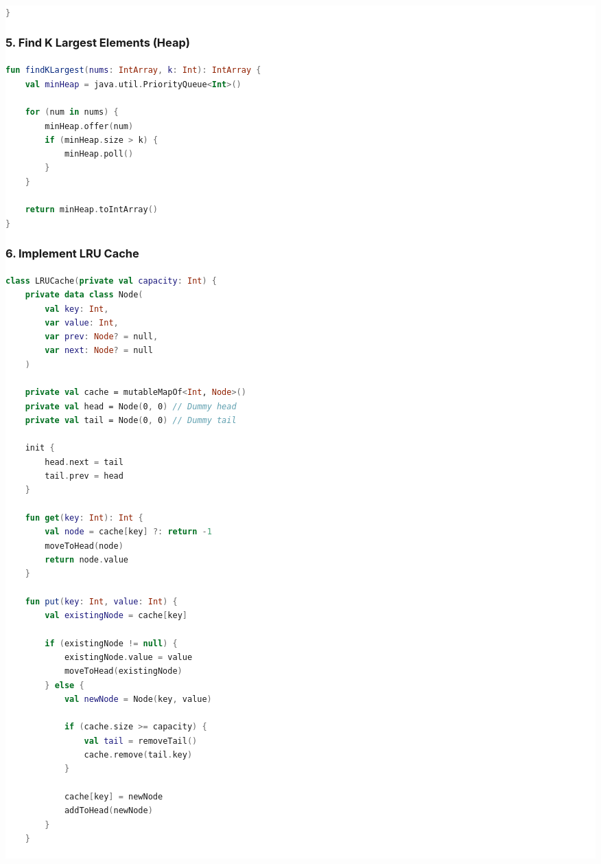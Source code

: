 ```kotlin
}
```

### 5. Find K Largest Elements (Heap)
```kotlin
fun findKLargest(nums: IntArray, k: Int): IntArray {
    val minHeap = java.util.PriorityQueue<Int>()
    
    for (num in nums) {
        minHeap.offer(num)
        if (minHeap.size > k) {
            minHeap.poll()
        }
    }
    
    return minHeap.toIntArray()
}
```

### 6. Implement LRU Cache
```kotlin
class LRUCache(private val capacity: Int) {
    private data class Node(
        val key: Int,
        var value: Int,
        var prev: Node? = null,
        var next: Node? = null
    )
    
    private val cache = mutableMapOf<Int, Node>()
    private val head = Node(0, 0) // Dummy head
    private val tail = Node(0, 0) // Dummy tail
    
    init {
        head.next = tail
        tail.prev = head
    }
    
    fun get(key: Int): Int {
        val node = cache[key] ?: return -1
        moveToHead(node)
        return node.value
    }
    
    fun put(key: Int, value: Int) {
        val existingNode = cache[key]
        
        if (existingNode != null) {
            existingNode.value = value
            moveToHead(existingNode)
        } else {
            val newNode = Node(key, value)
            
            if (cache.size >= capacity) {
                val tail = removeTail()
                cache.remove(tail.key)
            }
            
            cache[key] = newNode
            addToHead(newNode)
        }
    }
    
```